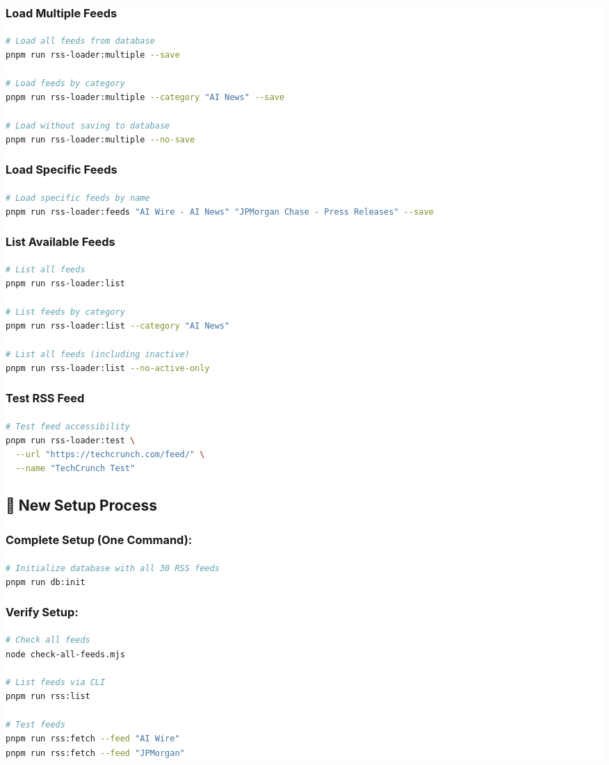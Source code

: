 ### Load Multiple Feeds

```bash
# Load all feeds from database
pnpm run rss-loader:multiple --save

# Load feeds by category
pnpm run rss-loader:multiple --category "AI News" --save

# Load without saving to database
pnpm run rss-loader:multiple --no-save
```

### Load Specific Feeds

```bash
# Load specific feeds by name
pnpm run rss-loader:feeds "AI Wire - AI News" "JPMorgan Chase - Press Releases" --save
```

### List Available Feeds

```bash
# List all feeds
pnpm run rss-loader:list

# List feeds by category
pnpm run rss-loader:list --category "AI News"

# List all feeds (including inactive)
pnpm run rss-loader:list --no-active-only
```

### Test RSS Feed

```bash
# Test feed accessibility
pnpm run rss-loader:test \
  --url "https://techcrunch.com/feed/" \
  --name "TechCrunch Test"
```

## 🚀 **New Setup Process**

### **Complete Setup (One Command):**
```bash
# Initialize database with all 30 RSS feeds
pnpm run db:init
```

### **Verify Setup:**
```bash
# Check all feeds
node check-all-feeds.mjs

# List feeds via CLI
pnpm run rss:list

# Test feeds
pnpm run rss:fetch --feed "AI Wire"
pnpm run rss:fetch --feed "JPMorgan"
```
